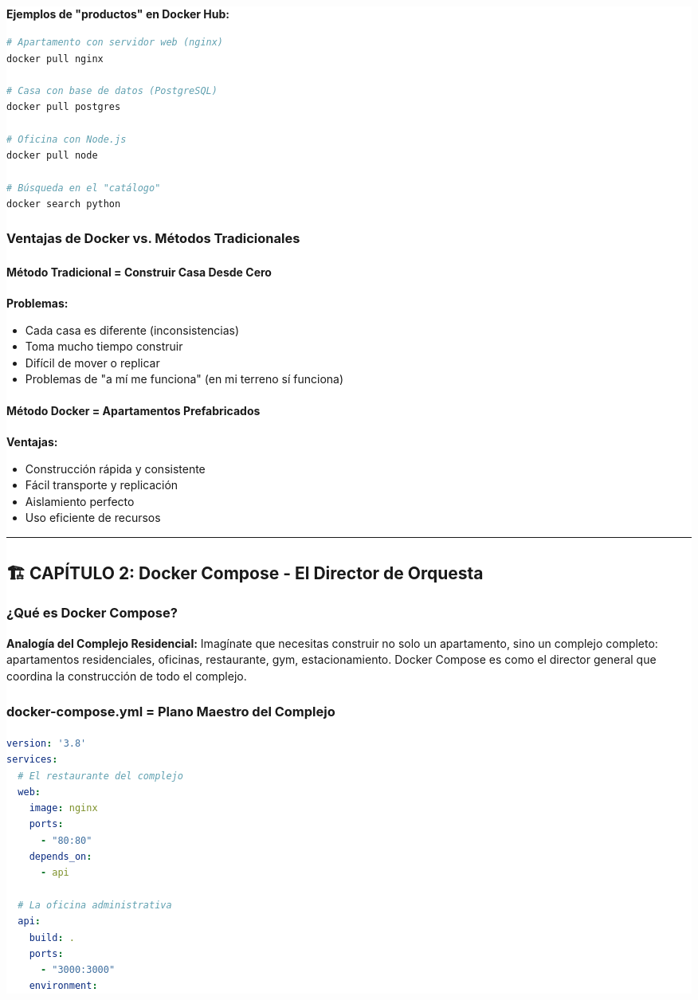 **Ejemplos de "productos" en Docker Hub:**

```bash
# Apartamento con servidor web (nginx)
docker pull nginx

# Casa con base de datos (PostgreSQL)
docker pull postgres

# Oficina con Node.js
docker pull node

# Búsqueda en el "catálogo"
docker search python
```

### **Ventajas de Docker vs. Métodos Tradicionales**

#### **Método Tradicional = Construir Casa Desde Cero**

**Problemas:**

* Cada casa es diferente (inconsistencias)
* Toma mucho tiempo construir
* Difícil de mover o replicar
* Problemas de "a mí me funciona" (en mi terreno sí funciona)

#### **Método Docker = Apartamentos Prefabricados**

**Ventajas:**

* Construcción rápida y consistente
* Fácil transporte y replicación
* Aislamiento perfecto
* Uso eficiente de recursos

---

## 🏗️ **CAPÍTULO 2: Docker Compose - El Director de Orquesta**

### **¿Qué es Docker Compose?**

**Analogía del Complejo Residencial:** Imagínate que necesitas construir no solo un apartamento, sino un complejo completo: apartamentos residenciales, oficinas, restaurante, gym, estacionamiento. Docker Compose es como el director general que coordina la construcción de todo el complejo.

### **docker-compose.yml = Plano Maestro del Complejo**

```yaml
version: '3.8'
services:
  # El restaurante del complejo
  web:
    image: nginx
    ports:
      - "80:80"
    depends_on:
      - api
  
  # La oficina administrativa  
  api:
    build: .
    ports:
      - "3000:3000"
    environment:
```